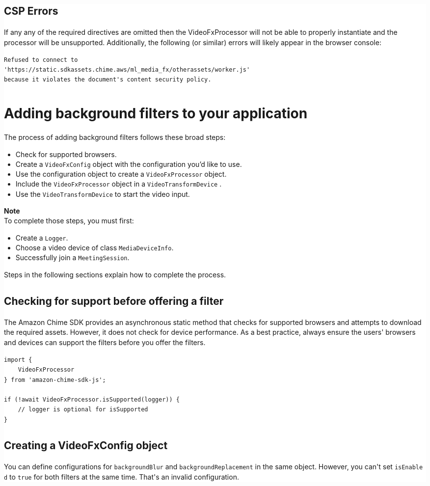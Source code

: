 ## CSP Errors ##
If any any of the required directives are omitted then the VideoFxProcessor will not be able to properly instantiate and the processor will be unsupported\. Additionally, the following (or similar) errors will likely appear in the browser console:
```
Refused to connect to
'https://static.sdkassets.chime.aws/ml_media_fx/otherassets/worker.js'
because it violates the document's content security policy.
```

# Adding background filters to your application<a id="add-filters"></a>

The process of adding background filters follows these broad steps:
+ Check for supported browsers\.
+ Create a `VideoFxConfig` object with the configuration you’d like to use\.
+ Use the configuration object to create a `VideoFxProcessor` object\.
+ Include the `VideoFxProcessor` object in a `VideoTransformDevice` \.
+ Use the `VideoTransformDevice` to start the video input\.

**Note**  
To complete those steps, you must first: 
* Create a `Logger`\.
* Choose a video device of class `MediaDeviceInfo`\.
* Successfully join a `MeetingSession`\.

Steps in the following sections explain how to complete the process\.

## Checking for support before offering a filter<a id="support-check"></a>

The Amazon Chime SDK provides an asynchronous static method that checks for supported browsers and attempts to download the required assets\. However, it does not check for device performance\. As a best practice, always ensure the users' browsers and devices can support the filters before you offer the filters\.

```
import {
    VideoFxProcessor
} from 'amazon-chime-sdk-js';

if (!await VideoFxProcessor.isSupported(logger)) {     
    // logger is optional for isSupported
}
```

## Creating a VideoFxConfig object<a id="create-videofxconfig"></a>

You can define configurations for `backgroundBlur` and `backgroundReplacement` in the same object\. However, you can't set `isEnabled` to `true` for both filters at the same time\. That's an invalid configuration\.
